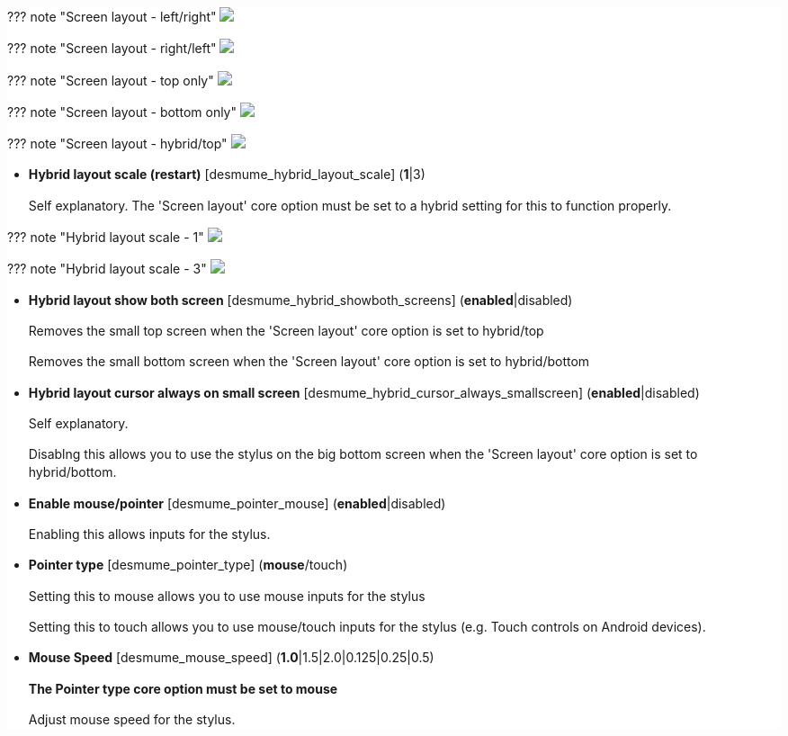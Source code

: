 ??? note "Screen layout - left/right"
	![](/image/core/desmumeleft_right.png)
	
??? note "Screen layout - right/left"
	![](/image/core/desmumeright_left.png)
	
??? note "Screen layout - top only"
	![](/image/core/desmumetop.png)
	
??? note "Screen layout - bottom only"
	![](/image/core/desmumebottom.png)
	
??? note "Screen layout - hybrid/top"
	![](/image/core/desmumehybrid_top.png)
	
- **Hybrid layout scale (restart)** [desmume_hybrid_layout_scale] (**1**|3)

	Self explanatory. The 'Screen layout' core option must be set to a hybrid setting for this to function properly.
	
??? note "Hybrid layout scale - 1"
	![](/image/core/desmumescale_1.png)
	
??? note "Hybrid layout scale - 3"
	![](/image/core/desmumescale_3.png)
	
- **Hybrid layout show both screen** [desmume_hybrid_showboth_screens] (**enabled**|disabled)

	Removes the small top screen when the 'Screen layout' core option is set to hybrid/top 
	
	Removes the small bottom screen when the 'Screen layout' core option is set to hybrid/bottom
	
- **Hybrid layout cursor always on small screen** [desmume_hybrid_cursor_always_smallscreen] (**enabled**|disabled)

	Self explanatory.
	
	Disablng this allows you to use the stylus on the big bottom screen when the 'Screen layout' core option is set to hybrid/bottom.
	
- **Enable mouse/pointer** [desmume_pointer_mouse] (**enabled**|disabled)

	Enabling this allows inputs for the stylus.
	
- **Pointer type** [desmume_pointer_type] (**mouse**/touch)

	Setting this to mouse allows you to use mouse inputs for the stylus
	
	Setting this to touch allows you to use mouse/touch inputs for the stylus (e.g. Touch controls on Android devices).
	
- **Mouse Speed** [desmume_mouse_speed] (**1.0**|1.5|2.0|0.125|0.25|0.5)	

	**The Pointer type core option must be set to mouse**

	Adjust mouse speed for the stylus.
	
